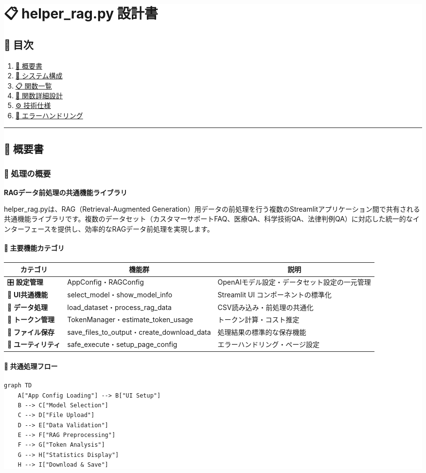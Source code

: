 # 📋 helper_rag.py 設計書

## 📝 目次

1. [📖 概要書](#📖-概要書)
2. [🔧 システム構成](#🔧-システム構成)
3. [📋 関数一覧](#📋-関数一覧)
4. [📑 関数詳細設計](#📑-関数詳細設計)
5. [⚙️ 技術仕様](#⚙️-技術仕様)
6. [🚨 エラーハンドリング](#🚨-エラーハンドリング)

---

## 📖 概要書

### 🎯 処理の概要

**RAGデータ前処理の共通機能ライブラリ**

helper_rag.pyは、RAG（Retrieval-Augmented Generation）用データの前処理を行う複数のStreamlitアプリケーション間で共有される共通機能ライブラリです。複数のデータセット（カスタマーサポートFAQ、医療QA、科学技術QA、法律判例QA）に対応した統一的なインターフェースを提供し、効率的なRAGデータ前処理を実現します。

#### 🌟 主要機能カテゴリ

| カテゴリ | 機能群 | 説明 |
|---------|--------|------|
| 🎛️ **設定管理** | AppConfig・RAGConfig | OpenAIモデル設定・データセット設定の一元管理 |
| 🎨 **UI共通機能** | select_model・show_model_info | Streamlit UI コンポーネントの標準化 |
| 📄 **データ処理** | load_dataset・process_rag_data | CSV読み込み・前処理の共通化 |
| 🔢 **トークン管理** | TokenManager・estimate_token_usage | トークン計算・コスト推定 |
| 💾 **ファイル保存** | save_files_to_output・create_download_data | 処理結果の標準的な保存機能 |
| 🔧 **ユーティリティ** | safe_execute・setup_page_config | エラーハンドリング・ページ設定 |

#### 🔄 共通処理フロー

```mermaid
graph TD
    A["App Config Loading"] --> B["UI Setup"]
    B --> C["Model Selection"]
    C --> D["File Upload"]
    D --> E["Data Validation"]
    E --> F["RAG Preprocessing"]
    F --> G["Token Analysis"]
    G --> H["Statistics Display"]
    H --> I["Download & Save"]
```
